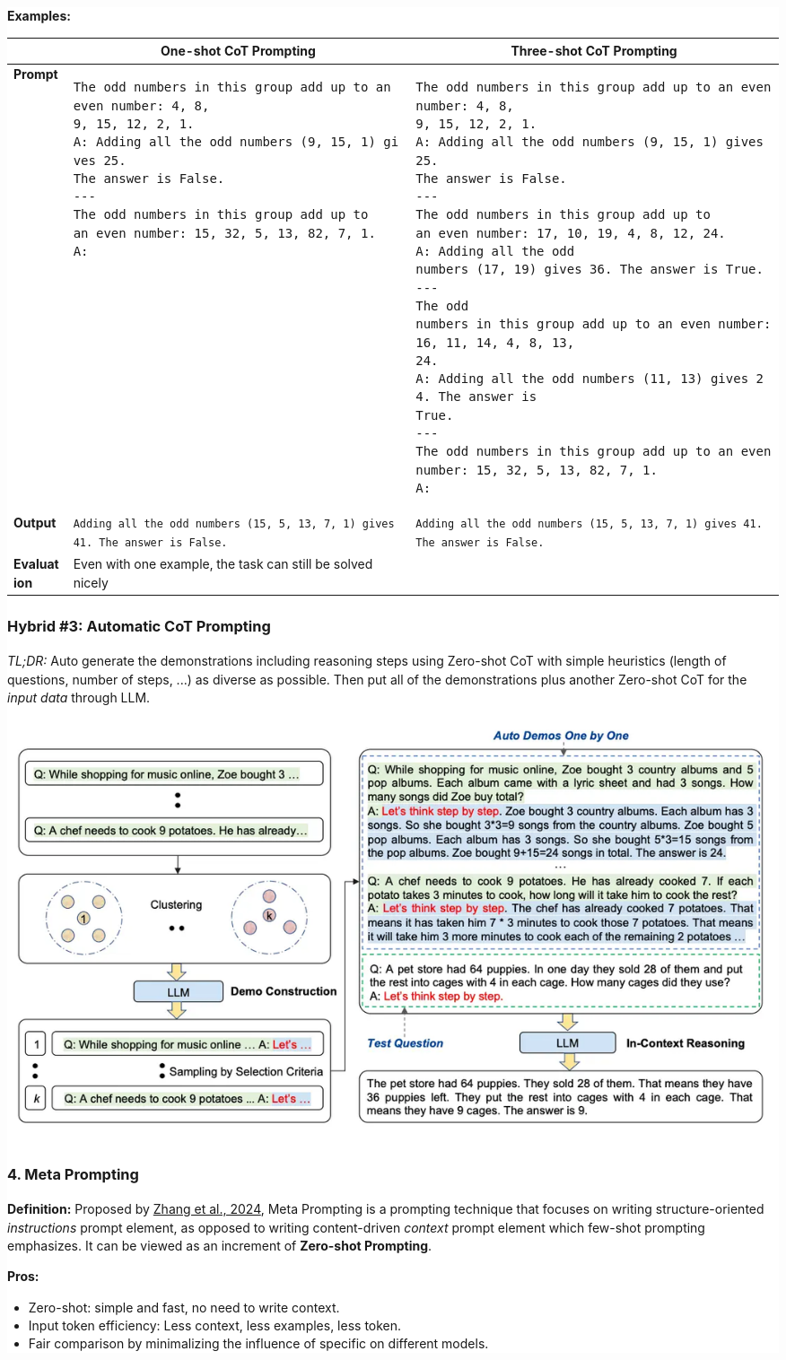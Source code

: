**Examples:**


||One-shot CoT Prompting|Three-shot CoT Prompting|
|---|---|---|
|**Prompt**|<pre>The odd numbers in this group add up to an even number: 4, 8, 9, 15, 12, 2, 1.<br/>A: Adding all the odd numbers (9, 15, 1) gives 25. The answer is False.<br/>---<br/>The odd numbers in this group add up to an even number: 15, 32, 5, 13, 82, 7, 1.<br/>A:</pre>|<pre>The odd numbers in this group add up to an even number: 4, 8, 9, 15, 12, 2, 1.<br/>A: Adding all the odd numbers (9, 15, 1) gives 25. The answer is False.<br/>---<br/>The odd numbers in this group add up to an even number: 17, 10, 19, 4, 8, 12, 24.<br/>A: Adding all the odd numbers (17, 19) gives 36. The answer is True.<br/>---<br/>The odd numbers in this group add up to an even number: 16, 11, 14, 4, 8, 13, 24.<br/>A: Adding all the odd numbers (11, 13) gives 24. The answer is True.<br/>---<br/>The odd numbers in this group add up to an even number: 15, 32, 5, 13, 82, 7, 1.<br/>A:</pre>|
|**Output**|`Adding all the odd numbers (15, 5, 13, 7, 1) gives 41. The answer is False.`|`Adding all the odd numbers (15, 5, 13, 7, 1) gives 41. The answer is False.`|
|**Evaluation**|Even with one example, the task can still be solved nicely||

### Hybrid #3: Automatic CoT Prompting

_TL;DR:_ Auto generate the demonstrations including reasoning steps using Zero-shot CoT with simple heuristics (length of questions, number of steps, ...) as diverse as possible. Then put all of the demonstrations plus another Zero-shot CoT for the _input data_ through LLM.

![auto-cot prompting from Zhang et al (2022)](auto-cot.png)

### 4. Meta Prompting

**Definition:** Proposed by [Zhang et al., 2024](https://arxiv.org/abs/2311.11482), Meta Prompting is a prompting technique that focuses on writing structure-oriented _instructions_ prompt element, as opposed to writing content-driven _context_ prompt element which few-shot prompting emphasizes. It can be viewed as an increment of **Zero-shot Prompting**.

**Pros:**

- Zero-shot: simple and fast, no need to write context.
- Input token efficiency: Less context, less examples, less token.
- Fair comparison by minimalizing the influence of specific on different models.
